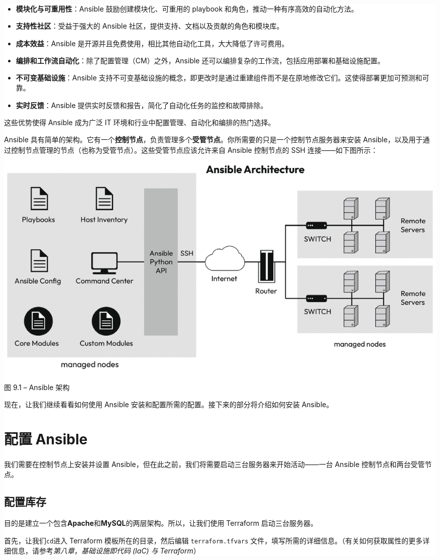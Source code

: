 +   **模块化与可重用性**：Ansible 鼓励创建模块化、可重用的 playbook 和角色，推动一种有序高效的自动化方法。

+   **支持性社区**：受益于强大的 Ansible 社区，提供支持、文档以及贡献的角色和模块库。

+   **成本效益**：Ansible 是开源并且免费使用，相比其他自动化工具，大大降低了许可费用。

+   **编排和工作流自动化**：除了配置管理（CM）之外，Ansible 还可以编排复杂的工作流，包括应用部署和基础设施配置。

+   **不可变基础设施**：Ansible 支持不可变基础设施的概念，即更改时是通过重建组件而不是在原地修改它们。这使得部署更加可预测和可靠。

+   **实时反馈**：Ansible 提供实时反馈和报告，简化了自动化任务的监控和故障排除。

这些优势使得 Ansible 成为广泛 IT 环境和行业中配置管理、自动化和编排的热门选择。

Ansible 具有简单的架构。它有一个**控制节点**，负责管理多个**受管节点**。你所需要的只是一个控制节点服务器来安装 Ansible，以及用于通过控制节点管理的节点（也称为受管节点）。这些受管节点应该允许来自 Ansible 控制节点的 SSH 连接——如下图所示：

![图 9.1 – Ansible 架构](img/B19877_09_1.jpg)

图 9.1 – Ansible 架构

现在，让我们继续看看如何使用 Ansible 安装和配置所需的配置。接下来的部分将介绍如何安装 Ansible。

# 配置 Ansible

我们需要在控制节点上安装并设置 Ansible，但在此之前，我们将需要启动三台服务器来开始活动——一台 Ansible 控制节点和两台受管节点。

## 配置库存

目的是建立一个包含**Apache**和**MySQL**的两层架构。所以，让我们使用 Terraform 启动三台服务器。

首先，让我们`cd`进入 Terraform 模板所在的目录，然后编辑 `terraform.tfvars` 文件，填写所需的详细信息。（有关如何获取属性的更多详细信息，请参考*第八章*，*基础设施即代码 (IaC) 与 Terraform*）
